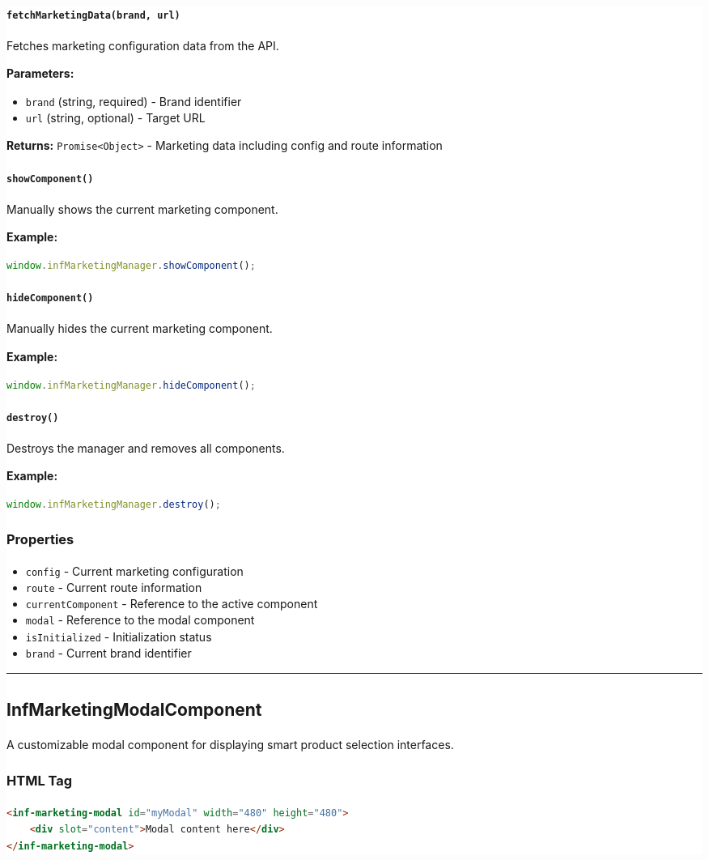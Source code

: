 #### `fetchMarketingData(brand, url)`

Fetches marketing configuration data from the API.

**Parameters:**
- `brand` (string, required) - Brand identifier
- `url` (string, optional) - Target URL

**Returns:** `Promise<Object>` - Marketing data including config and route information

#### `showComponent()`

Manually shows the current marketing component.

**Example:**
```javascript
window.infMarketingManager.showComponent();
```

#### `hideComponent()`

Manually hides the current marketing component.

**Example:**
```javascript
window.infMarketingManager.hideComponent();
```

#### `destroy()`

Destroys the manager and removes all components.

**Example:**
```javascript
window.infMarketingManager.destroy();
```

### Properties

- `config` - Current marketing configuration
- `route` - Current route information
- `currentComponent` - Reference to the active component
- `modal` - Reference to the modal component
- `isInitialized` - Initialization status
- `brand` - Current brand identifier

---

## InfMarketingModalComponent

A customizable modal component for displaying smart product selection interfaces.

### HTML Tag

```html
<inf-marketing-modal id="myModal" width="480" height="480">
    <div slot="content">Modal content here</div>
</inf-marketing-modal>
```
